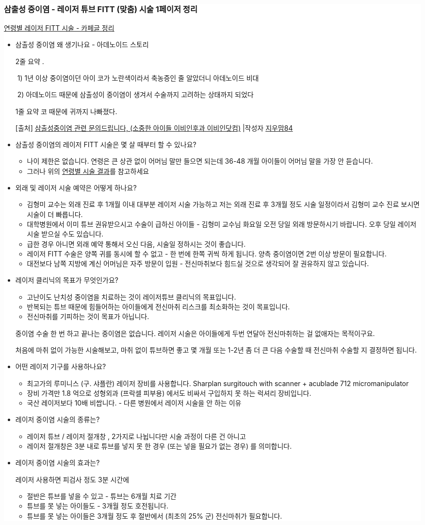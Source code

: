 ### 삼출성 중이염 - 레이저 튜브 FITT (맞춤) 시술 1페이저 정리



[연령별 레이저 FITT 시술 - 카페글 정리](https://www.notion.so/FITT-c1aea59d56ad4b11b703b0e232b64991)



- 삼출성 중이염 왜 생기나요  - 아데노이드 스토리

  2줄 요약 .

  ​	1) 1년 이상 중이염이던 아이 코가 노란색이라서  축농증인 줄 알았더니 아데노이드 비대 

  ​	2) 아데노이드 때문에  삼출성이 중이염이  생겨서 수술까지  고려하는 상태까지 되었다

  1줄 요약 코 때문에 귀까지 나빠졌다.

  [출처] [삼출성중이염 관련 문의드립니다, (소중한 아이들 이비인후과 이비인닷컴)](https://cafe.naver.com/earlaser/36816) |작성자 [지우맘84](https://cafe.naver.com/earlaser.cafe?iframe_url=/CafeMemberNetworkView.nhn%3Fm=view%26memberid=youlim84)

- 삼출성 중이염의 레이저 FITT 시술은 몇 살 때부터 할 수 있나요?

  - 나이 제한은 없습니다. 연령은 큰 상관 없이 어머님 말만 들으면 되는데 36-48 개월 아이들이 어머님 말을 가장 안 듣습니다.
  - 그러나 위의 [연령별 시술 결과](https://www.notion.so/FITT-c1aea59d56ad4b11b703b0e232b64991)를 참고하세요

- 외래 및 레이저 시술 예약은 어떻게 하나요?

  - 김형미 교수는 외래 진료 후 1개월 이내 대부분 레이저 시술 가능하고 저는 외래 진료 후 3개월 정도 시술 일정이라서 김형미 교수 진료 보시면 시술이 더 빠릅니다.
  - 대학병원에서 이미 튜브 권유받으시고 수술이 급하신 아이들 - 김형미 교수님 화요일 오전 당일 외래 방문하시기 바랍니다. 오후 당일 레이저 시술 받으실 수도 있습니다.
  - 급한 경우 아니면 외래 예약 통해서 오신 다음, 시술일 정하시는 것이 좋습니다.
  - 레이저 FITT 수술은 양쪽 귀를 동시에 할 수 없고 - 한 번에 한쪽 귀씩 하게 됩니다.  양측 중이염이면 2번 이상 방문이 필요합니다.
  - 대전보다 남쪽  지방에 계신 어머님은 자주 방문이 입원 - 전신마취보다 힘드실 것으로 생각되어 잘 권유하지 않고 있습니다.

- 레이저 클리닉의 목표가 무엇인가요?

  - 고난이도 난치성 중이염을 치료하는 것이 레이저튜브 클리닉의 목표입니다.
  - 반복되는 튜브 때문에 힘들어하는 아이들에게 전신마취 리스크를 최소화하는 것이 목표입니다.
  - 전신마취를 기피하는 것이 목표가 아닙니다.

  중이염 수술 한 번 하고 끝나는 중이염은 없습니다. 레이저 시술은 아이들에게 두번 연달아 전신마취하는 걸 없애자는 목적이구요.

  처음에 마취 없이 가능한 시술해보고, 마취 없이 튜브하면 좋고 몇 개월 또는 1-2년 좀 더 큰 다음 수술할 때 전신마취 수술할 지 결정하면 됩니다.

- 어떤 레이저 기구를 사용하나요?

  - 최고가의 루미니스 (구. 샤플란) 레이저 장비를 사용합니다. Sharplan surgitouch with scanner + acublade 712 micromanipulator
  - 장비 가격만 1.8 억으로 성형외과 (프락셀 피부용) 에서도 비싸서 구입하지 못 하는 럭셔리 장비입니다.
  - 국산 레이저보다 10배 비쌉니다. - 다른 병원에서 레이저 시술을 안 하는 이유

- 레이저 중이염 시술의 종류는?

  - 레이저 튜브 / 레이저 절개창 , 2가지로 나뉩니다만 시술 과정이 다른 건 아니고
  - 레이저 절개창은 3분 내로 튜브를 넣지 못 한 경우 (또는 넣을 필요가 없는 경우) 를 의미합니다.

- 레이저 중이염 시술의 효과는?

  레이저 사용하면 피검사 정도 3분 시간에

  - 절반은 튜브를 넣을 수 있고 - 튜브는 6개월 치료 기간
  - 튜브를 못 넣는 아이들도 - 3개월 정도 호전됩니다.
  - 튜브를 못 넣는 아이들은 3개월 정도 후 절반에서 (최초의 25% 군) 전신마취가 필요합니다.
